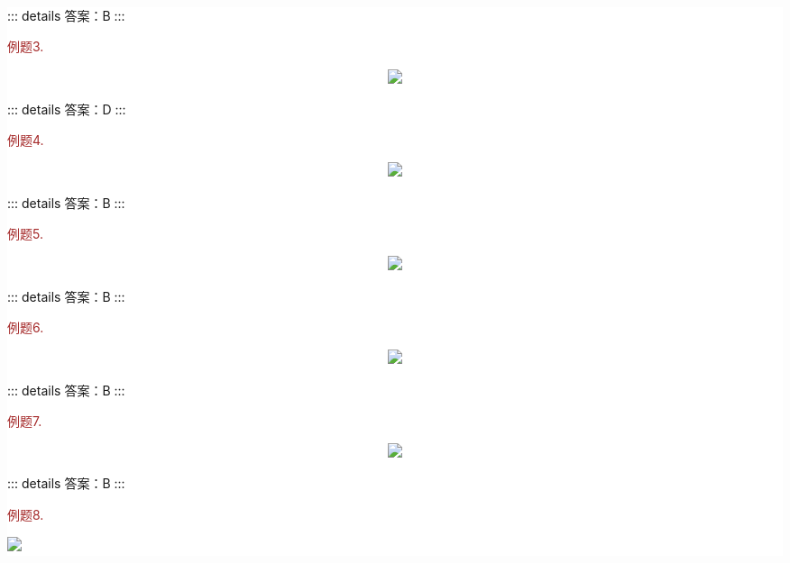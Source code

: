 ::: details
答案：B
:::  

<p style="color: brown;">例题3.</p>    
<div align=center>
<img src=https://gd-hbimg.huaban.com/46b1515c4952c94cba177d5d5bfa42bc794866ca15527-e54bIG_fw1200webp width=100% />
</div>    

::: details
答案：D
:::

<p style="color: brown;">例题4.</p>    
<div align=center>
<img src=https://gd-hbimg.huaban.com/5c1810570d6919e7e04330106204b30fca0ce7911a5ec-D1DpJF_fw1200webp width=120% />
</div>  

::: details
答案：B
:::

<p style="color: brown;">例题5.</p>    
<div align=center>
<img src=https://gd-hbimg.huaban.com/3da678b4586d6820443bb7c3eaae9bf22d75fd84210c5-7anUMj_fw1200webp width=100% />
</div>  

::: details
答案：B
:::  

<p style="color: brown;">例题6.</p>    
<div align=center>
<img src=https://gd-hbimg.huaban.com/59484b12e3883f81c464afc2299d1c46ab774083139ea-qvjIxz_fw1200webp width=100% />
</div>  

::: details
答案：B
:::  

<p style="color: brown;">例题7.</p>    
<div align=center>
<img src=https://gd-hbimg.huaban.com/659f3d48cef5d3b71090a3c093e8b006cd2d6995362f2-85NTqK_fw1200webp width=100% />
</div>  

::: details
答案：B
:::

<p style="color: brown;">例题8.</p>    
<div align=left>
<img src=https://gd-hbimg.huaban.com/28da808a9bdc5bde82f60d8772e132bd7614703927829-XkwJ4A_fw1200webp width=90% />
</div>  
